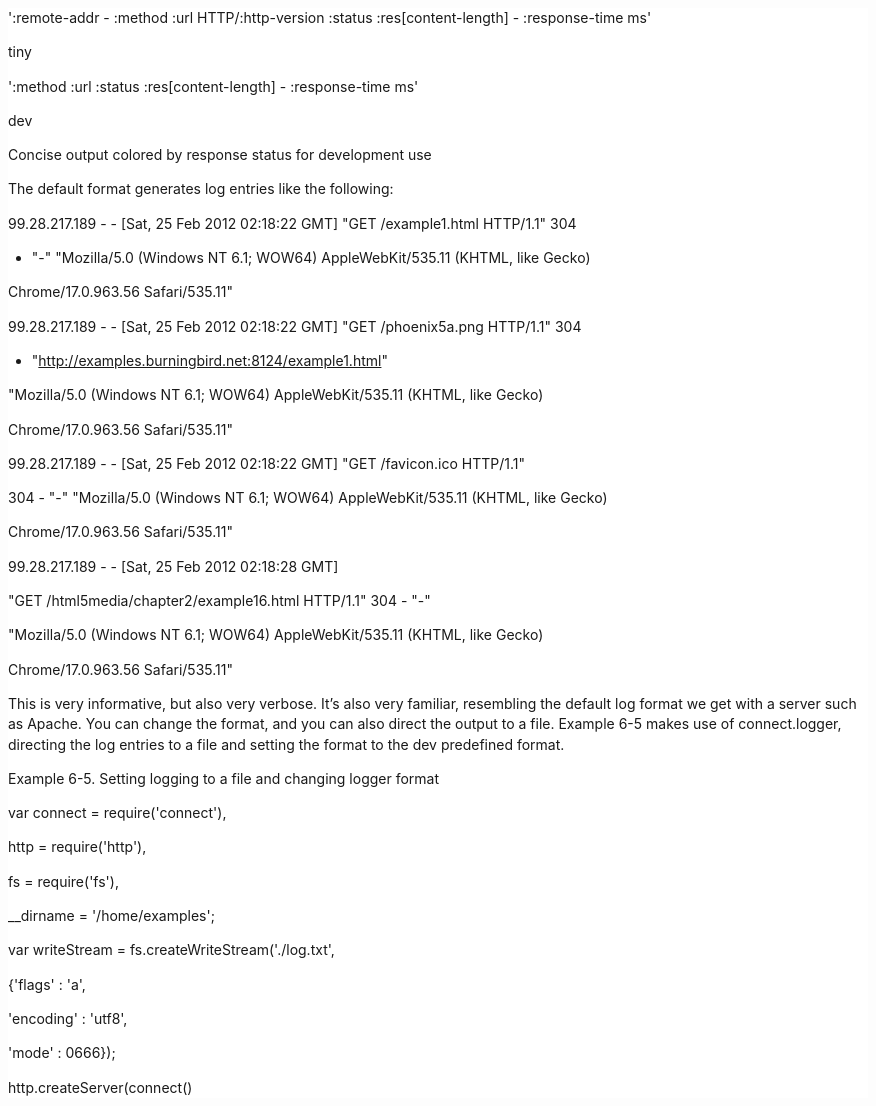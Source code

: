 ':remote-addr - :method :url HTTP/:http-version :status :res[content-length] - :response-time ms'

tiny

':method :url :status :res[content-length] - :response-time ms'

dev

Concise output colored by response status for development use

The default format generates log entries like the following:

99.28.217.189 - - [Sat, 25 Feb 2012 02:18:22 GMT] "GET /example1.html HTTP/1.1" 304

- "-" "Mozilla/5.0 (Windows NT 6.1; WOW64) AppleWebKit/535.11 (KHTML, like Gecko)

Chrome/17.0.963.56 Safari/535.11"

99.28.217.189 - - [Sat, 25 Feb 2012 02:18:22 GMT] "GET /phoenix5a.png HTTP/1.1" 304

- "http://examples.burningbird.net:8124/example1.html"

"Mozilla/5.0 (Windows NT 6.1; WOW64) AppleWebKit/535.11 (KHTML, like Gecko)

Chrome/17.0.963.56 Safari/535.11"

99.28.217.189 - - [Sat, 25 Feb 2012 02:18:22 GMT] "GET /favicon.ico HTTP/1.1"

304 - "-" "Mozilla/5.0 (Windows NT 6.1; WOW64) AppleWebKit/535.11 (KHTML, like Gecko)

Chrome/17.0.963.56 Safari/535.11"

99.28.217.189 - - [Sat, 25 Feb 2012 02:18:28 GMT]

"GET /html5media/chapter2/example16.html HTTP/1.1" 304 - "-"

"Mozilla/5.0 (Windows NT 6.1; WOW64) AppleWebKit/535.11 (KHTML, like Gecko)

Chrome/17.0.963.56 Safari/535.11"

This is very informative, but also very verbose. It’s also very familiar, resembling the default log format we get with a server such as Apache. You can change the format, and you can also direct the output to a file. Example 6-5 makes use of connect.logger, directing the log entries to a file and setting the format to the dev predefined format.

Example 6-5. Setting logging to a file and changing logger format

var connect = require('connect'),

http = require('http'),

fs = require('fs'),

__dirname = '/home/examples';

var writeStream = fs.createWriteStream('./log.txt',

{'flags' : 'a',

'encoding' : 'utf8',

'mode' : 0666});

http.createServer(connect()
